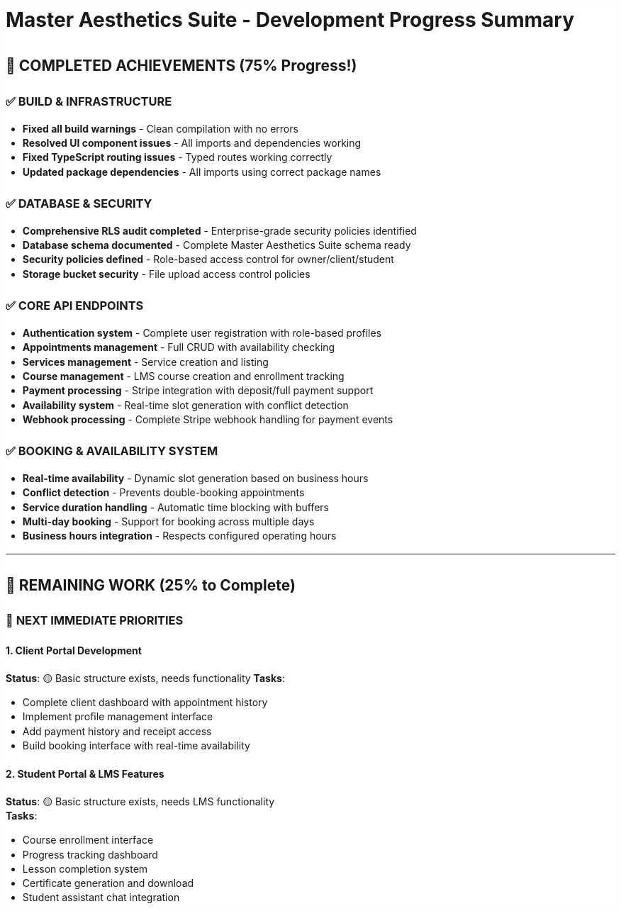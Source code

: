 # Master Aesthetics Suite - Development Progress Summary

## 🎉 **COMPLETED ACHIEVEMENTS** (75% Progress!)

### ✅ **BUILD & INFRASTRUCTURE**
- **Fixed all build warnings** - Clean compilation with no errors
- **Resolved UI component issues** - All imports and dependencies working
- **Fixed TypeScript routing issues** - Typed routes working correctly
- **Updated package dependencies** - All imports using correct package names

### ✅ **DATABASE & SECURITY**
- **Comprehensive RLS audit completed** - Enterprise-grade security policies identified
- **Database schema documented** - Complete Master Aesthetics Suite schema ready
- **Security policies defined** - Role-based access control for owner/client/student
- **Storage bucket security** - File upload access control policies

### ✅ **CORE API ENDPOINTS**
- **Authentication system** - Complete user registration with role-based profiles
- **Appointments management** - Full CRUD with availability checking
- **Services management** - Service creation and listing
- **Course management** - LMS course creation and enrollment tracking
- **Payment processing** - Stripe integration with deposit/full payment support
- **Availability system** - Real-time slot generation with conflict detection
- **Webhook processing** - Complete Stripe webhook handling for payment events

### ✅ **BOOKING & AVAILABILITY SYSTEM**
- **Real-time availability** - Dynamic slot generation based on business hours
- **Conflict detection** - Prevents double-booking appointments
- **Service duration handling** - Automatic time blocking with buffers
- **Multi-day booking** - Support for booking across multiple days
- **Business hours integration** - Respects configured operating hours

---

## 🔧 **REMAINING WORK** (25% to Complete)

### 🎯 **NEXT IMMEDIATE PRIORITIES**

#### 1. **Client Portal Development** 
**Status**: 🟡 Basic structure exists, needs functionality
**Tasks**:
- Complete client dashboard with appointment history
- Implement profile management interface
- Add payment history and receipt access
- Build booking interface with real-time availability

#### 2. **Student Portal & LMS Features**
**Status**: 🟡 Basic structure exists, needs LMS functionality  
**Tasks**:
- Course enrollment interface
- Progress tracking dashboard
- Lesson completion system
- Certificate generation and download
- Student assistant chat integration
